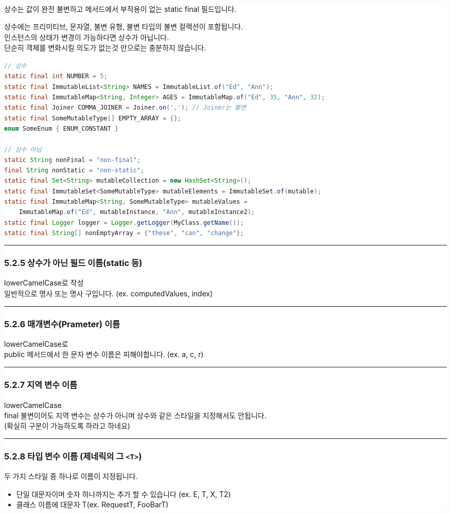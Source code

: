 상수는 값이 완전 불변하고 메서드에서 부작용이 없는 static final 필드입니다.  

상수에는 프리미티브, 문자열, 불변 유형, 불변 타입의 불변 컬렉션이 포함됩니다.  
인스턴스의 상태가 변경이 가능하다면 상수가 아닙니다.  
단순히 객체를 변화시킬 의도가 없는것 만으로는 충분하지 않습니다. 

```java
// 상수
static final int NUMBER = 5;
static final ImmutableList<String> NAMES = ImmutableList.of("Ed", "Ann");
static final ImmutableMap<String, Integer> AGES = ImmutableMap.of("Ed", 35, "Ann", 32);
static final Joiner COMMA_JOINER = Joiner.on(','); // Joiner는 불변
static final SomeMutableType[] EMPTY_ARRAY = {};
enum SomeEnum { ENUM_CONSTANT }

// 상수 아님
static String nonFinal = "non-final";
final String nonStatic = "non-static";
static final Set<String> mutableCollection = new HashSet<String>();
static final ImmutableSet<SomeMutableType> mutableElements = ImmutableSet.of(mutable);
static final ImmutableMap<String, SomeMutableType> mutableValues =
    ImmutableMap.of("Ed", mutableInstance, "Ann", mutableInstance2);
static final Logger logger = Logger.getLogger(MyClass.getName());
static final String[] nonEmptyArray = {"these", "can", "change"};
```

---

### 5.2.5 상수가 아닌 필드 이름(static 등)

lowerCamelCase로 작성  
일반적으로 명사 또는 명사 구입니다. (ex. computedValues, index)  

---

### 5.2.6 매개변수(Prameter) 이름

lowerCamelCase로  
public 메서드에서 한 문자 변수 이름은 피해야합니다. (ex. a, c, r)

---

### 5.2.7 지역 변수 이름

lowerCamelCase  
final 불변이어도 지역 변수는 상수가 아니며 상수와 같은 스타일을 지정해서도 안됩니다.  
(확실히 구분이 가능하도록 하라고 하네요)

---

### 5.2.8 타입 변수 이름 (제네릭의 그 `<T>`)

두 가지 스타일 중 하나로 이름이 지정됩니다.

 * 단일 대문자이며 숫자 하나까지는 추가 할 수 있습니다 (ex. E, T, X, T2)  
 * 클래스 이름에 대문자 T(ex. RequestT, FooBarT)  
